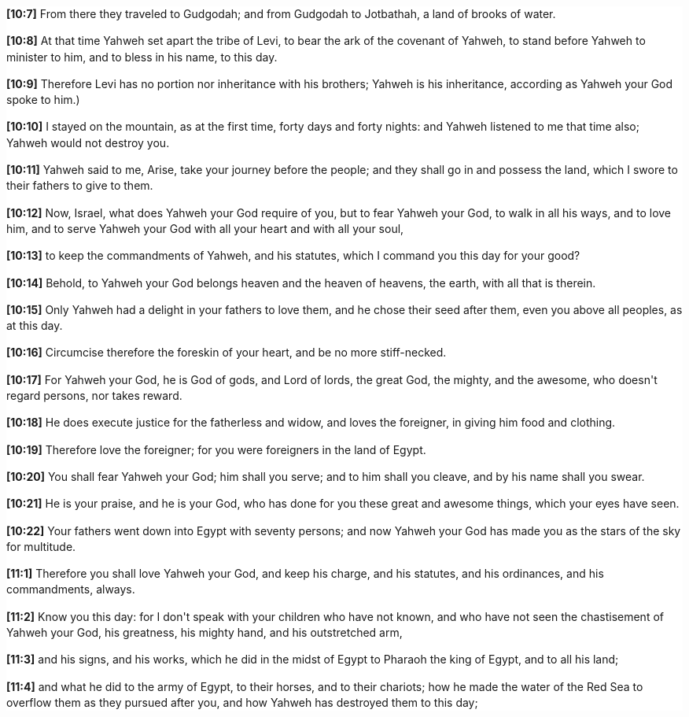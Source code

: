 **[10:7]** From there they traveled to Gudgodah; and from Gudgodah to Jotbathah, a land of brooks of water.

**[10:8]** At that time Yahweh set apart the tribe of Levi, to bear the ark of the covenant of Yahweh, to stand before Yahweh to minister to him, and to bless in his name, to this day.

**[10:9]** Therefore Levi has no portion nor inheritance with his brothers; Yahweh is his inheritance, according as Yahweh your God spoke to him.)

**[10:10]** I stayed on the mountain, as at the first time, forty days and forty nights: and Yahweh listened to me that time also; Yahweh would not destroy you.

**[10:11]** Yahweh said to me, Arise, take your journey before the people; and they shall go in and possess the land, which I swore to their fathers to give to them.

**[10:12]** Now, Israel, what does Yahweh your God require of you, but to fear Yahweh your God, to walk in all his ways, and to love him, and to serve Yahweh your God with all your heart and with all your soul,

**[10:13]** to keep the commandments of Yahweh, and his statutes, which I command you this day for your good?

**[10:14]** Behold, to Yahweh your God belongs heaven and the heaven of heavens, the earth, with all that is therein.

**[10:15]** Only Yahweh had a delight in your fathers to love them, and he chose their seed after them, even you above all peoples, as at this day.

**[10:16]** Circumcise therefore the foreskin of your heart, and be no more stiff-necked.

**[10:17]** For Yahweh your God, he is God of gods, and Lord of lords, the great God, the mighty, and the awesome, who doesn't regard persons, nor takes reward.

**[10:18]** He does execute justice for the fatherless and widow, and loves the foreigner, in giving him food and clothing.

**[10:19]** Therefore love the foreigner; for you were foreigners in the land of Egypt.

**[10:20]** You shall fear Yahweh your God; him shall you serve; and to him shall you cleave, and by his name shall you swear.

**[10:21]** He is your praise, and he is your God, who has done for you these great and awesome things, which your eyes have seen.

**[10:22]** Your fathers went down into Egypt with seventy persons; and now Yahweh your God has made you as the stars of the sky for multitude.

**[11:1]** Therefore you shall love Yahweh your God, and keep his charge, and his statutes, and his ordinances, and his commandments, always.

**[11:2]** Know you this day: for I don't speak with your children who have not known, and who have not seen the chastisement of Yahweh your God, his greatness, his mighty hand, and his outstretched arm,

**[11:3]** and his signs, and his works, which he did in the midst of Egypt to Pharaoh the king of Egypt, and to all his land;

**[11:4]** and what he did to the army of Egypt, to their horses, and to their chariots; how he made the water of the Red Sea to overflow them as they pursued after you, and how Yahweh has destroyed them to this day;
